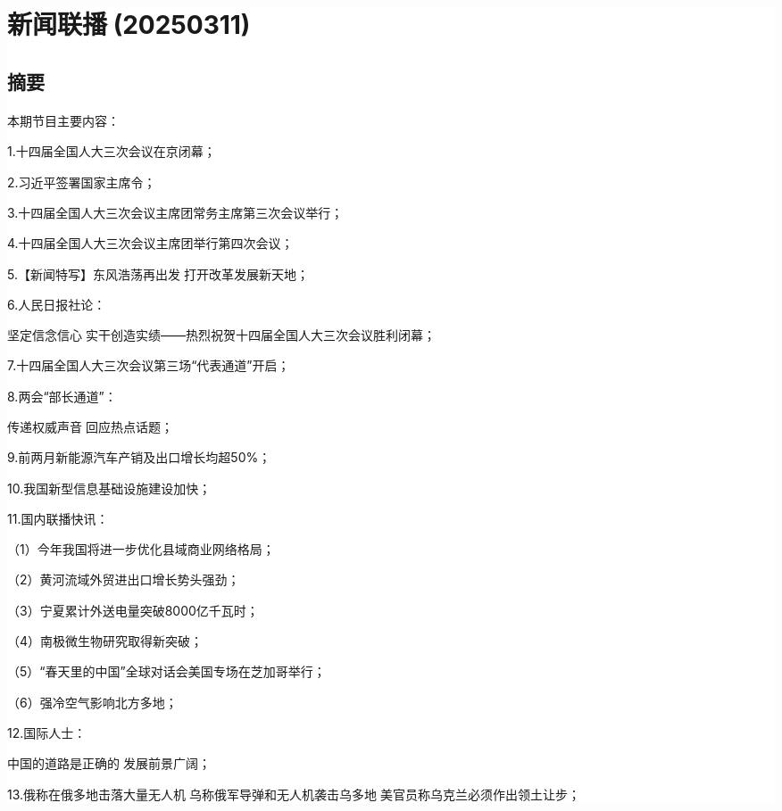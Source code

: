 # 新闻联播 (20250311)

## 摘要

本期节目主要内容：


1.十四届全国人大三次会议在京闭幕；


2.习近平签署国家主席令；


3.十四届全国人大三次会议主席团常务主席第三次会议举行；


4.十四届全国人大三次会议主席团举行第四次会议；


5.【新闻特写】东风浩荡再出发 打开改革发展新天地；


6.人民日报社论：

坚定信念信心 实干创造实绩——热烈祝贺十四届全国人大三次会议胜利闭幕；


7.十四届全国人大三次会议第三场“代表通道”开启；


8.两会“部长通道”：

传递权威声音 回应热点话题；


9.前两月新能源汽车产销及出口增长均超50%；


10.我国新型信息基础设施建设加快；


11.国内联播快讯：


（1）今年我国将进一步优化县域商业网络格局；


（2）黄河流域外贸进出口增长势头强劲；


（3）宁夏累计外送电量突破8000亿千瓦时；


（4）南极微生物研究取得新突破；


（5）“春天里的中国”全球对话会美国专场在芝加哥举行；


（6）强冷空气影响北方多地；


12.国际人士：

中国的道路是正确的 发展前景广阔；


13.俄称在俄多地击落大量无人机 乌称俄军导弹和无人机袭击乌多地 美官员称乌克兰必须作出领土让步；
